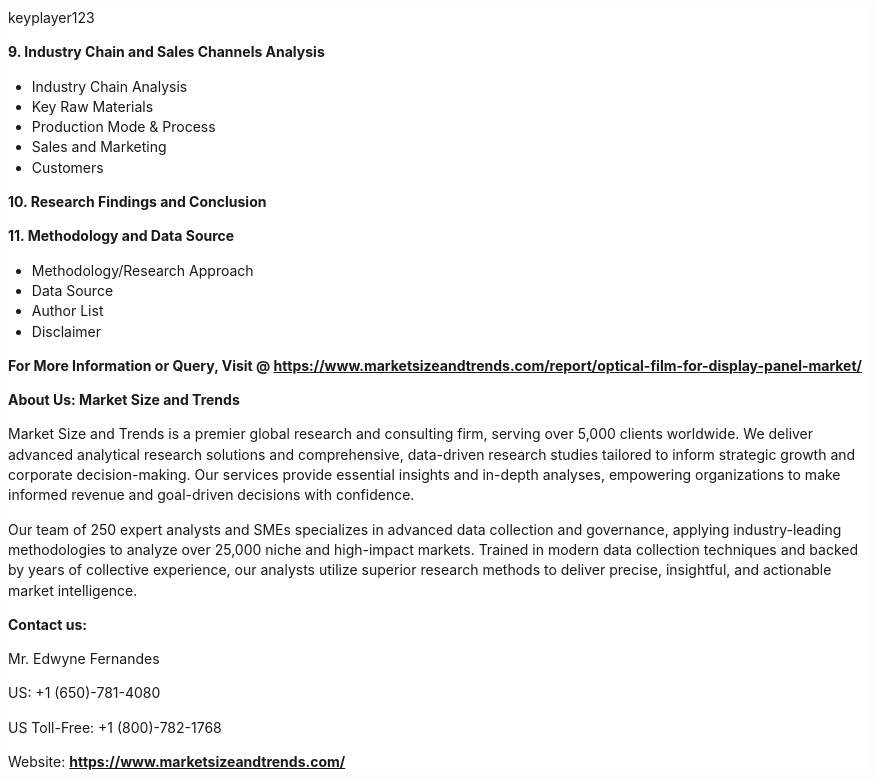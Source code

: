 keyplayer123</strong></p><p><strong>9. Industry Chain and Sales Channels Analysis</strong></p><ul><li>Industry Chain Analysis</li><li>Key Raw Materials</li><li>Production Mode &amp; Process</li><li>Sales and Marketing</li><li>Customers</li></ul><p><strong>10. Research Findings and Conclusion</strong></p><p><strong>11. Methodology and Data Source</strong></p><ul><li>Methodology/Research Approach</li><li>Data Source</li><li>Author List</li><li>Disclaimer</li></ul></p><p><strong>For More Information or Query, Visit @ <a href="https://www.marketsizeandtrends.com/report/optical-film-for-display-panel-market/">https://www.marketsizeandtrends.com/report/optical-film-for-display-panel-market/</a></strong></p><p><strong>About Us: Market Size and Trends</strong></p><p>Market Size and Trends is a premier global research and consulting firm, serving over 5,000 clients worldwide. We deliver advanced analytical research solutions and comprehensive, data-driven research studies tailored to inform strategic growth and corporate decision-making. Our services provide essential insights and in-depth analyses, empowering organizations to make informed revenue and goal-driven decisions with confidence.</p><p>Our team of 250 expert analysts and SMEs specializes in advanced data collection and governance, applying industry-leading methodologies to analyze over 25,000 niche and high-impact markets. Trained in modern data collection techniques and backed by years of collective experience, our analysts utilize superior research methods to deliver precise, insightful, and actionable market intelligence.</p><p><strong>Contact us:</strong></p><p>Mr. Edwyne Fernandes</p><p>US: +1 (650)-781-4080</p><p>US Toll-Free: +1 (800)-782-1768</p><p>Website: <strong><a href="https://www.marketsizeandtrends.com/">https://www.marketsizeandtrends.com/</a></strong></p>
